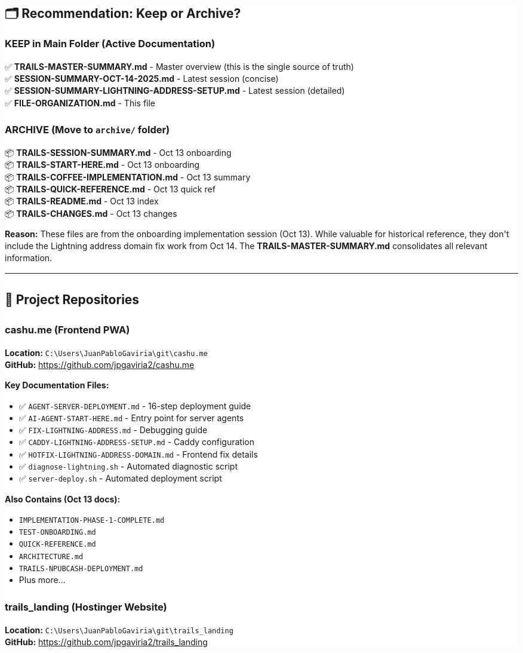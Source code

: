
## 🗂️ **Recommendation: Keep or Archive?**

### **KEEP in Main Folder** (Active Documentation)

✅ **TRAILS-MASTER-SUMMARY.md** - Master overview (this is the single source of truth)  
✅ **SESSION-SUMMARY-OCT-14-2025.md** - Latest session (concise)  
✅ **SESSION-SUMMARY-LIGHTNING-ADDRESS-SETUP.md** - Latest session (detailed)  
✅ **FILE-ORGANIZATION.md** - This file

### **ARCHIVE** (Move to `archive/` folder)

📦 **TRAILS-SESSION-SUMMARY.md** - Oct 13 onboarding  
📦 **TRAILS-START-HERE.md** - Oct 13 onboarding  
📦 **TRAILS-COFFEE-IMPLEMENTATION.md** - Oct 13 summary  
📦 **TRAILS-QUICK-REFERENCE.md** - Oct 13 quick ref  
📦 **TRAILS-README.md** - Oct 13 index  
📦 **TRAILS-CHANGES.md** - Oct 13 changes

**Reason:** These files are from the onboarding implementation session (Oct 13). While valuable for historical reference, they don't include the Lightning address domain fix work from Oct 14. The **TRAILS-MASTER-SUMMARY.md** consolidates all relevant information.

---

## 📁 **Project Repositories**

### **cashu.me** (Frontend PWA)

**Location:** `C:\Users\JuanPabloGaviria\git\cashu.me`  
**GitHub:** https://github.com/jpgaviria2/cashu.me

**Key Documentation Files:**
- ✅ `AGENT-SERVER-DEPLOYMENT.md` - 16-step deployment guide
- ✅ `AI-AGENT-START-HERE.md` - Entry point for server agents
- ✅ `FIX-LIGHTNING-ADDRESS.md` - Debugging guide
- ✅ `CADDY-LIGHTNING-ADDRESS-SETUP.md` - Caddy configuration
- ✅ `HOTFIX-LIGHTNING-ADDRESS-DOMAIN.md` - Frontend fix details
- ✅ `diagnose-lightning.sh` - Automated diagnostic script
- ✅ `server-deploy.sh` - Automated deployment script

**Also Contains (Oct 13 docs):**
- `IMPLEMENTATION-PHASE-1-COMPLETE.md`
- `TEST-ONBOARDING.md`
- `QUICK-REFERENCE.md`
- `ARCHITECTURE.md`
- `TRAILS-NPUBCASH-DEPLOYMENT.md`
- Plus more...

### **trails_landing** (Hostinger Website)

**Location:** `C:\Users\JuanPabloGaviria\git\trails_landing`  
**GitHub:** https://github.com/jpgaviria2/trails_landing
